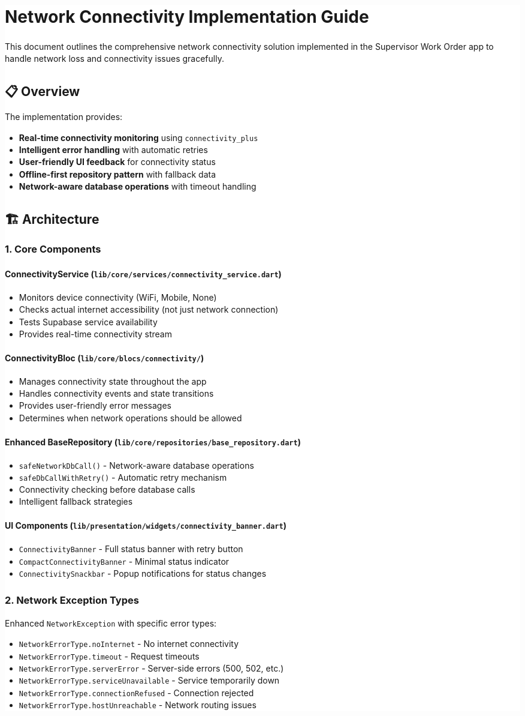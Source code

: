 # Network Connectivity Implementation Guide

This document outlines the comprehensive network connectivity solution implemented in the Supervisor Work Order app to handle network loss and connectivity issues gracefully.

## 📋 Overview

The implementation provides:
- **Real-time connectivity monitoring** using `connectivity_plus`
- **Intelligent error handling** with automatic retries
- **User-friendly UI feedback** for connectivity status
- **Offline-first repository pattern** with fallback data
- **Network-aware database operations** with timeout handling

## 🏗️ Architecture

### 1. Core Components

#### ConnectivityService (`lib/core/services/connectivity_service.dart`)
- Monitors device connectivity (WiFi, Mobile, None)
- Checks actual internet accessibility (not just network connection)
- Tests Supabase service availability
- Provides real-time connectivity stream

#### ConnectivityBloc (`lib/core/blocs/connectivity/`)
- Manages connectivity state throughout the app
- Handles connectivity events and state transitions  
- Provides user-friendly error messages
- Determines when network operations should be allowed

#### Enhanced BaseRepository (`lib/core/repositories/base_repository.dart`)
- `safeNetworkDbCall()` - Network-aware database operations
- `safeDbCallWithRetry()` - Automatic retry mechanism
- Connectivity checking before database calls
- Intelligent fallback strategies

#### UI Components (`lib/presentation/widgets/connectivity_banner.dart`)
- `ConnectivityBanner` - Full status banner with retry button
- `CompactConnectivityBanner` - Minimal status indicator
- `ConnectivitySnackbar` - Popup notifications for status changes

### 2. Network Exception Types

Enhanced `NetworkException` with specific error types:
- `NetworkErrorType.noInternet` - No internet connectivity
- `NetworkErrorType.timeout` - Request timeouts  
- `NetworkErrorType.serverError` - Server-side errors (500, 502, etc.)
- `NetworkErrorType.serviceUnavailable` - Service temporarily down
- `NetworkErrorType.connectionRefused` - Connection rejected
- `NetworkErrorType.hostUnreachable` - Network routing issues
